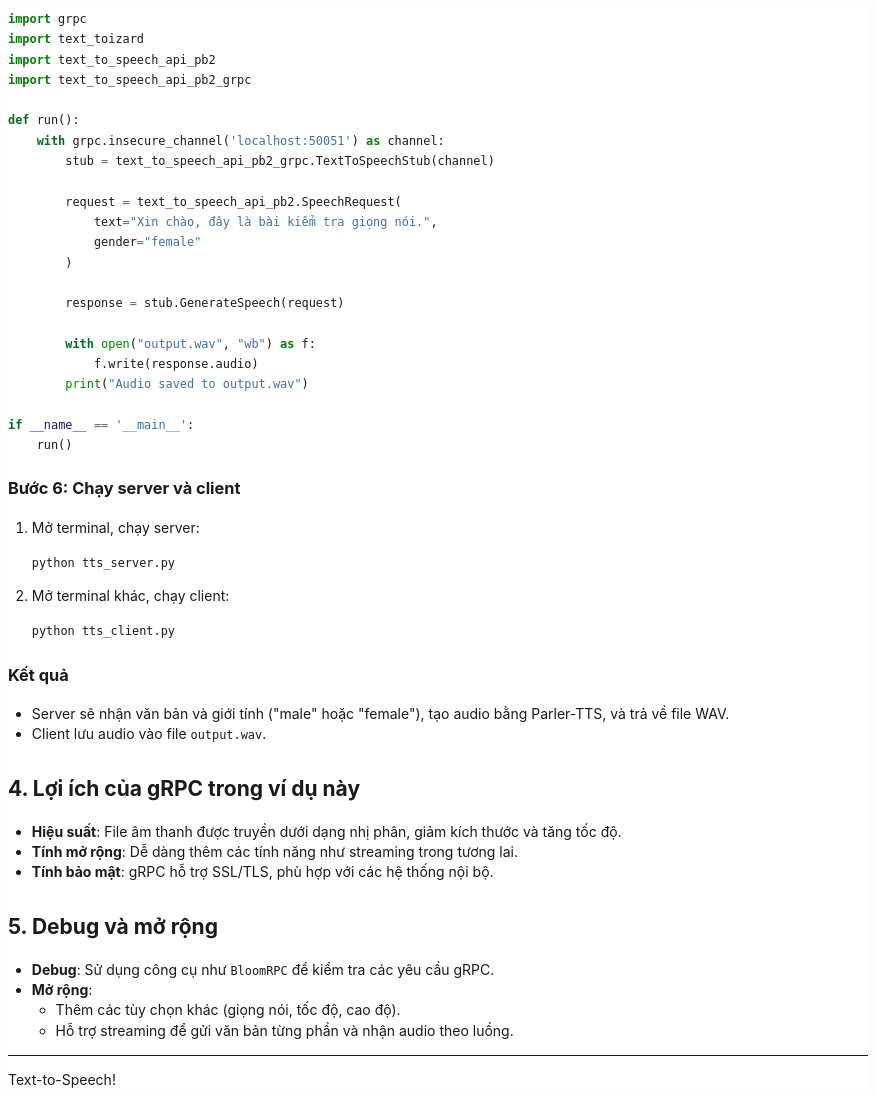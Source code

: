 ```python
import grpc
import text_toizard
import text_to_speech_api_pb2
import text_to_speech_api_pb2_grpc

def run():
    with grpc.insecure_channel('localhost:50051') as channel:
        stub = text_to_speech_api_pb2_grpc.TextToSpeechStub(channel)

        request = text_to_speech_api_pb2.SpeechRequest(
            text="Xin chào, đây là bài kiểm tra giọng nói.",
            gender="female"
        )

        response = stub.GenerateSpeech(request)

        with open("output.wav", "wb") as f:
            f.write(response.audio)
        print("Audio saved to output.wav")

if __name__ == '__main__':
    run()
```

### Bước 6: Chạy server và client

1. Mở terminal, chạy server:

   ```bash
   python tts_server.py
   ```
2. Mở terminal khác, chạy client:

   ```bash
   python tts_client.py
   ```

### Kết quả

- Server sẽ nhận văn bản và giới tính ("male" hoặc "female"), tạo audio bằng Parler-TTS, và trả về file WAV.
- Client lưu audio vào file `output.wav`.

## 4. Lợi ích của gRPC trong ví dụ này

- **Hiệu suất**: File âm thanh được truyền dưới dạng nhị phân, giảm kích thước và tăng tốc độ.
- **Tính mở rộng**: Dễ dàng thêm các tính năng như streaming trong tương lai.
- **Tính bảo mật**: gRPC hỗ trợ SSL/TLS, phù hợp với các hệ thống nội bộ.

## 5. Debug và mở rộng

- **Debug**: Sử dụng công cụ như `BloomRPC` để kiểm tra các yêu cầu gRPC.
- **Mở rộng**:
  - Thêm các tùy chọn khác (giọng nói, tốc độ, cao độ).
  - Hỗ trợ streaming để gửi văn bản từng phần và nhận audio theo luồng.

---
Text-to-Speech!
